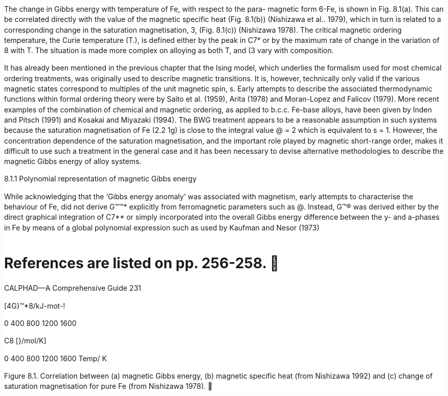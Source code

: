 The change in Gibbs energy with temperature of Fe, with respect to the para-
magnetic form 6-Fe, is shown in Fig. 8.1(a). This can be correlated directly with the
value of the magnetic specific heat (Fig. 8.1(b)) (Nishizawa et al.. 1979), which in
turn is related to a corresponding change in the saturation magnetisation, 3, (Fig.
8.1(c)) (Nishizawa 1978). The critical magnetic ordering temperature, the Curie
temperature (T.), is defined either by the peak in C7* or by the maximum rate of
change in the variation of 8 with T. The situation is made more complex on
alloying as both T, and (3 vary with composition.

It has already been mentioned in the previous chapter that the Ising model, which
underlies the formalism used for most chemical ordering treatments, was originally
used to describe magnetic transitions. It is, however, technically only valid if the
various magnetic states correspond to multiples of the unit magnetic spin, s. Early
attempts to describe the associated thermodynamic functions within formal
ordering theory were by Saito et al. (1959), Arita (1978) and Moran-Lopez and
Falicov (1979). More recent examples of the combination of chemical and
magnetic ordering, as applied to b.c.c. Fe-base alloys, have been given by Inden
and Pitsch (1991) and Kosakai and Miyazaki (1994). The BWG treatment appears
to be a reasonable assumption in such systems because the saturation magnetisation
of Fe (2.2 1g) is close to the integral value @ = 2 which is equivalent to s = 1.
However, the concentration dependence of the saturation magnetisation, and the
important role played by magnetic short-range order, makes it difficult to use such a
treatment in the general case and it has been necessary to devise alternative
methodologies to describe the magnetic Gibbs energy of alloy systems.

8.1.1 Polynomial representation of magnetic Gibbs energy

While acknowledging that the ‘Gibbs energy anomaly’ was associated with
magnetism, early attempts to characterise the behaviour of Fe, did not derive G™™*
explicitly from ferromagnetic parameters such as @. Instead, G™® was derived
either by the direct graphical integration of C7** or simply incorporated into the
overall Gibbs energy difference between the y- and a-phases in Fe by means of a
global polynomial expression such as used by Kaufman and Nesor (1973)

 

References are listed on pp. 256-258.

===========
CALPHAD—A Comprehensive Guide 231

[4G}™*8/kJ-mot-!

 

0 400 800 1200 1600

C8 [}/mol/K]

 

 

0 400 800 1200 1600
Temp/ K

Figure 8.1. Correlation between (a) magnetic Gibbs energy, (b) magnetic specific
heat (from Nishizawa 1992) and (c) change of saturation magnetisation for pure
Fe (from Nishizawa 1978).
